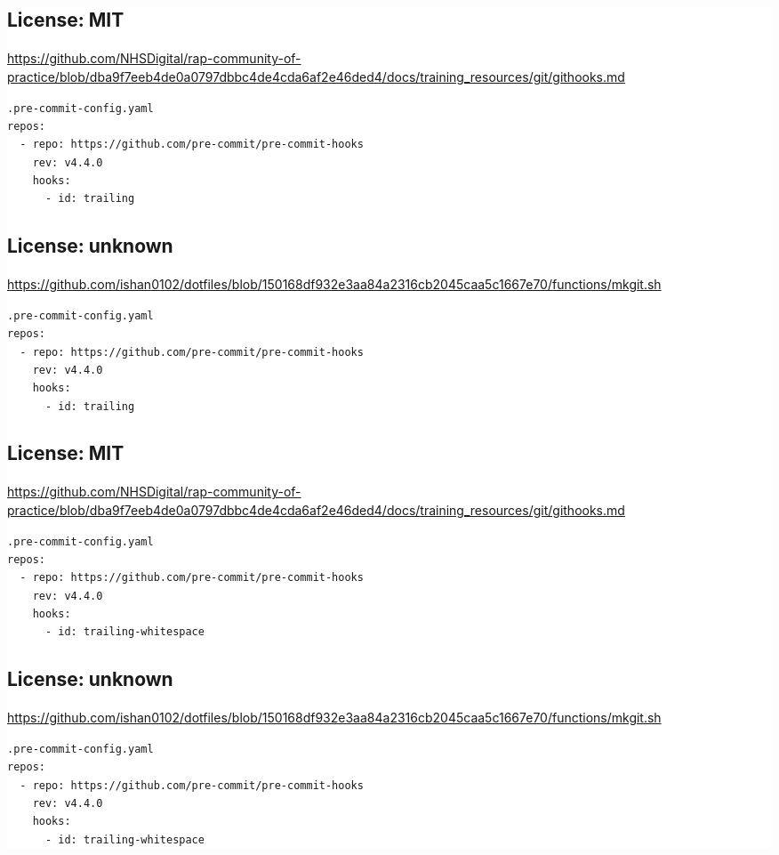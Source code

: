
## License: MIT
https://github.com/NHSDigital/rap-community-of-practice/blob/dba9f7eeb4de0a0797dbbc4de4cda6af2e46ded4/docs/training_resources/git/githooks.md

```
.pre-commit-config.yaml
repos:
  - repo: https://github.com/pre-commit/pre-commit-hooks
    rev: v4.4.0
    hooks:
      - id: trailing
```


## License: unknown
https://github.com/ishan0102/dotfiles/blob/150168df932e3aa84a2316cb2045caa5c1667e70/functions/mkgit.sh

```
.pre-commit-config.yaml
repos:
  - repo: https://github.com/pre-commit/pre-commit-hooks
    rev: v4.4.0
    hooks:
      - id: trailing
```


## License: MIT
https://github.com/NHSDigital/rap-community-of-practice/blob/dba9f7eeb4de0a0797dbbc4de4cda6af2e46ded4/docs/training_resources/git/githooks.md

```
.pre-commit-config.yaml
repos:
  - repo: https://github.com/pre-commit/pre-commit-hooks
    rev: v4.4.0
    hooks:
      - id: trailing-whitespace
```


## License: unknown
https://github.com/ishan0102/dotfiles/blob/150168df932e3aa84a2316cb2045caa5c1667e70/functions/mkgit.sh

```
.pre-commit-config.yaml
repos:
  - repo: https://github.com/pre-commit/pre-commit-hooks
    rev: v4.4.0
    hooks:
      - id: trailing-whitespace
```
